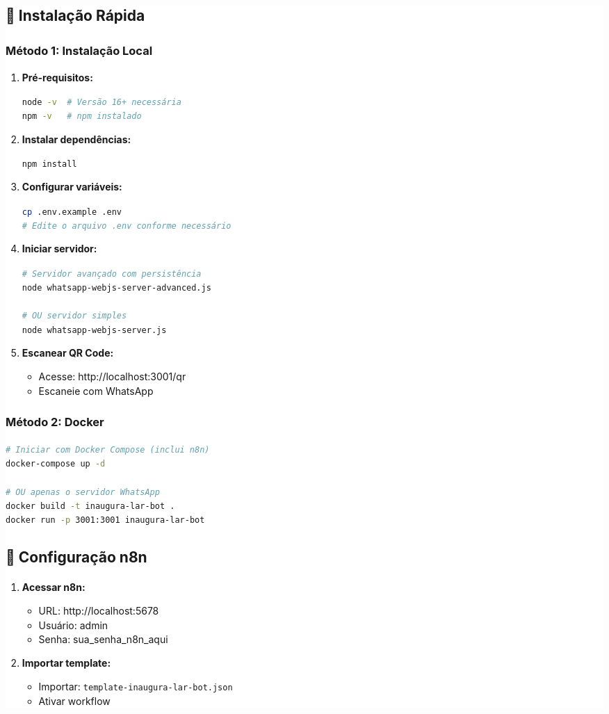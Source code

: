 ## 🚀 Instalação Rápida

### Método 1: Instalação Local

1. **Pré-requisitos:**
   ```bash
   node -v  # Versão 16+ necessária
   npm -v   # npm instalado
   ```

2. **Instalar dependências:**
   ```bash
   npm install
   ```

3. **Configurar variáveis:**
   ```bash
   cp .env.example .env
   # Edite o arquivo .env conforme necessário
   ```

4. **Iniciar servidor:**
   ```bash
   # Servidor avançado com persistência
   node whatsapp-webjs-server-advanced.js
   
   # OU servidor simples
   node whatsapp-webjs-server.js
   ```

5. **Escanear QR Code:**
   - Acesse: http://localhost:3001/qr
   - Escaneie com WhatsApp

### Método 2: Docker

```bash
# Iniciar com Docker Compose (inclui n8n)
docker-compose up -d

# OU apenas o servidor WhatsApp
docker build -t inaugura-lar-bot .
docker run -p 3001:3001 inaugura-lar-bot
```

## 🔧 Configuração n8n

1. **Acessar n8n:**
   - URL: http://localhost:5678
   - Usuário: admin
   - Senha: sua_senha_n8n_aqui

2. **Importar template:**
   - Importar: `template-inaugura-lar-bot.json`
   - Ativar workflow
